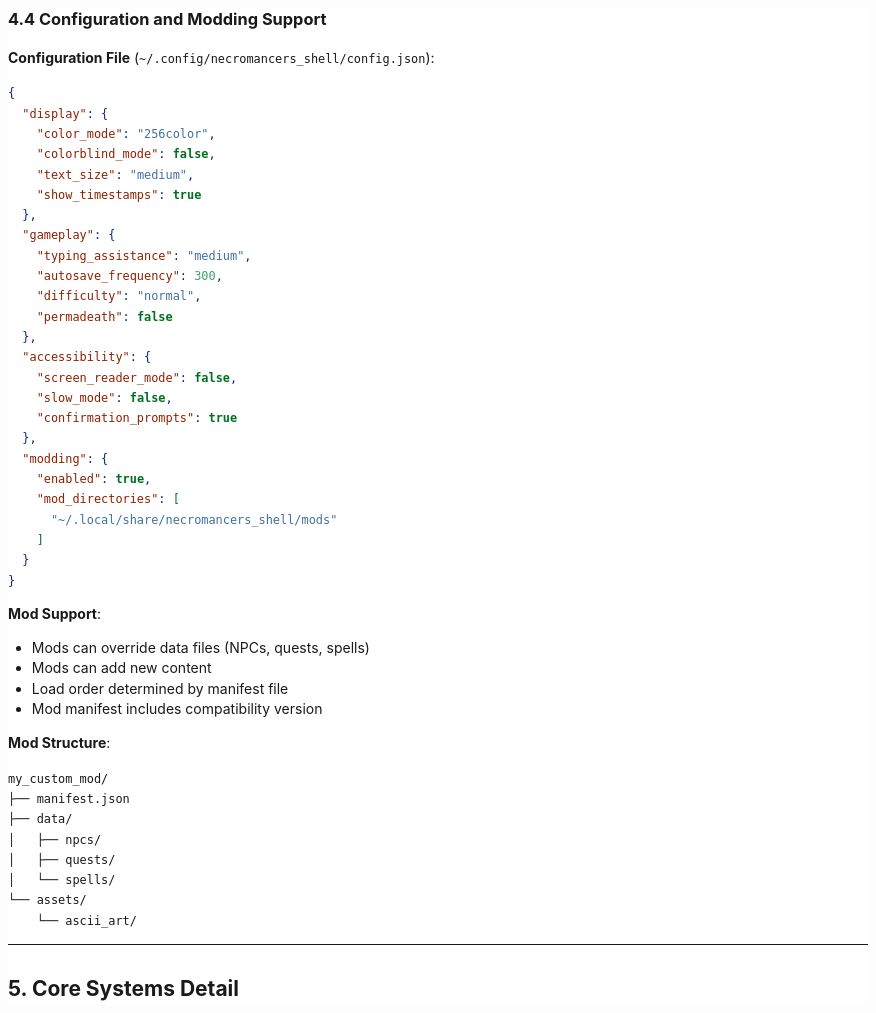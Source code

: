 ### 4.4 Configuration and Modding Support

**Configuration File** (`~/.config/necromancers_shell/config.json`):
```json
{
  "display": {
    "color_mode": "256color",
    "colorblind_mode": false,
    "text_size": "medium",
    "show_timestamps": true
  },
  "gameplay": {
    "typing_assistance": "medium",
    "autosave_frequency": 300,
    "difficulty": "normal",
    "permadeath": false
  },
  "accessibility": {
    "screen_reader_mode": false,
    "slow_mode": false,
    "confirmation_prompts": true
  },
  "modding": {
    "enabled": true,
    "mod_directories": [
      "~/.local/share/necromancers_shell/mods"
    ]
  }
}
```

**Mod Support**:
- Mods can override data files (NPCs, quests, spells)
- Mods can add new content
- Load order determined by manifest file
- Mod manifest includes compatibility version

**Mod Structure**:
```
my_custom_mod/
├── manifest.json
├── data/
│   ├── npcs/
│   ├── quests/
│   └── spells/
└── assets/
    └── ascii_art/
```

---

## 5. Core Systems Detail
